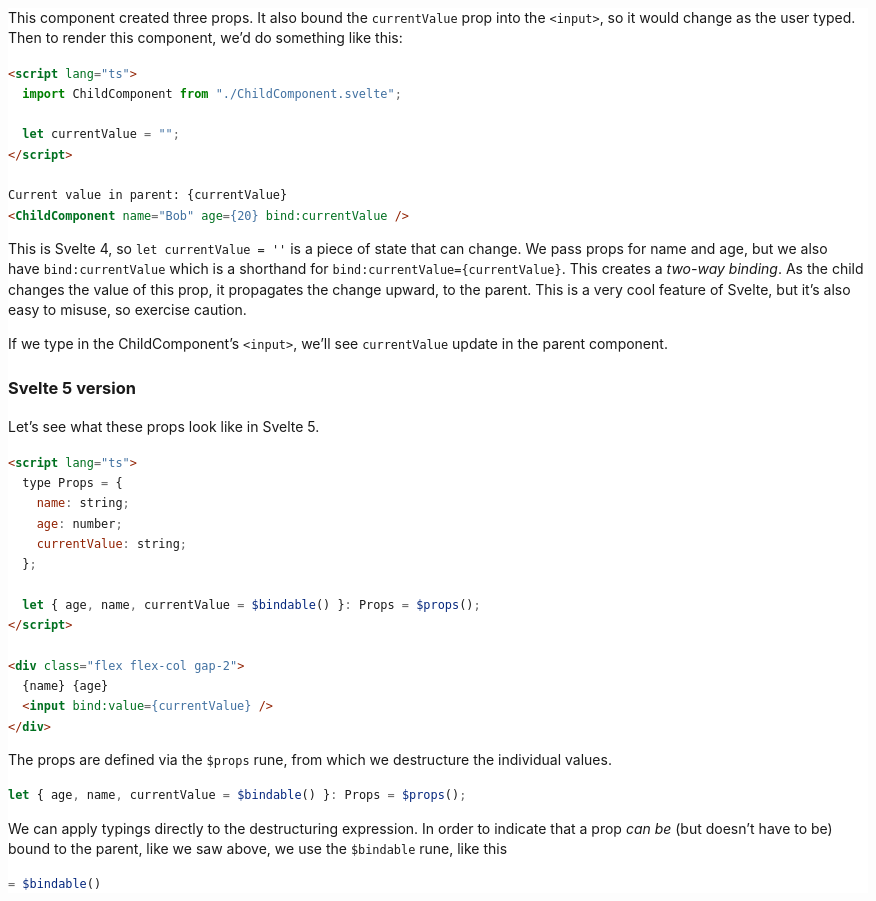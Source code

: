 This component created three props. It also bound the `currentValue` prop into the `<input>`, so it would change as the user typed. Then to render this component, we’d do something like this:

```html
<script lang="ts">
  import ChildComponent from "./ChildComponent.svelte";

  let currentValue = ""; 
</script>

Current value in parent: {currentValue}
<ChildComponent name="Bob" age={20} bind:currentValue />
```

This is Svelte 4, so `let currentValue = ''` is a piece of state that can change. We pass props for name and age, but we also have `bind:currentValue` which is a shorthand for `bind:currentValue={currentValue}`. This creates a *two-way binding*. As the child changes the value of this prop, it propagates the change upward, to the parent. This is a very cool feature of Svelte, but it’s also easy to misuse, so exercise caution.

If we type in the ChildComponent’s `<input>`, we’ll see `currentValue` update in the parent component.

### Svelte 5 version

Let’s see what these props look like in Svelte 5.  

```html
<script lang="ts"> 
  type Props = {
    name: string;
    age: number;
    currentValue: string;
  };

  let { age, name, currentValue = $bindable() }: Props = $props();
</script>

<div class="flex flex-col gap-2">
  {name} {age}
  <input bind:value={currentValue} />
</div>
```

The props are defined via the `$props` rune, from which we destructure the individual values.

```ts
let { age, name, currentValue = $bindable() }: Props = $props();
```

We can apply typings directly to the destructuring expression. In order to indicate that a prop *can be* (but doesn’t have to be) bound to the parent, like we saw above, we use the `$bindable` rune, like this

```js
= $bindable()
```
